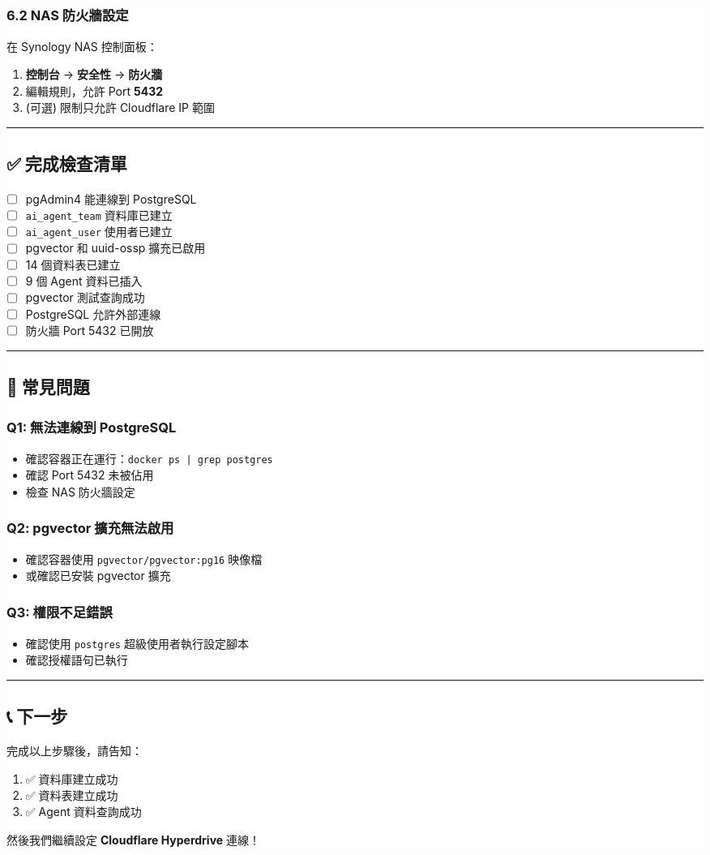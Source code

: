### 6.2 NAS 防火牆設定

在 Synology NAS 控制面板：
1. **控制台** → **安全性** → **防火牆**
2. 編輯規則，允許 Port **5432**
3. (可選) 限制只允許 Cloudflare IP 範圍

---

## ✅ 完成檢查清單

- [ ] pgAdmin4 能連線到 PostgreSQL
- [ ] `ai_agent_team` 資料庫已建立
- [ ] `ai_agent_user` 使用者已建立
- [ ] pgvector 和 uuid-ossp 擴充已啟用
- [ ] 14 個資料表已建立
- [ ] 9 個 Agent 資料已插入
- [ ] pgvector 測試查詢成功
- [ ] PostgreSQL 允許外部連線
- [ ] 防火牆 Port 5432 已開放

---

## 🔧 常見問題

### Q1: 無法連線到 PostgreSQL
- 確認容器正在運行：`docker ps | grep postgres`
- 確認 Port 5432 未被佔用
- 檢查 NAS 防火牆設定

### Q2: pgvector 擴充無法啟用
- 確認容器使用 `pgvector/pgvector:pg16` 映像檔
- 或確認已安裝 pgvector 擴充

### Q3: 權限不足錯誤
- 確認使用 `postgres` 超級使用者執行設定腳本
- 確認授權語句已執行

---

## 📞 下一步

完成以上步驟後，請告知：
1. ✅ 資料庫建立成功
2. ✅ 資料表建立成功
3. ✅ Agent 資料查詢成功

然後我們繼續設定 **Cloudflare Hyperdrive** 連線！
